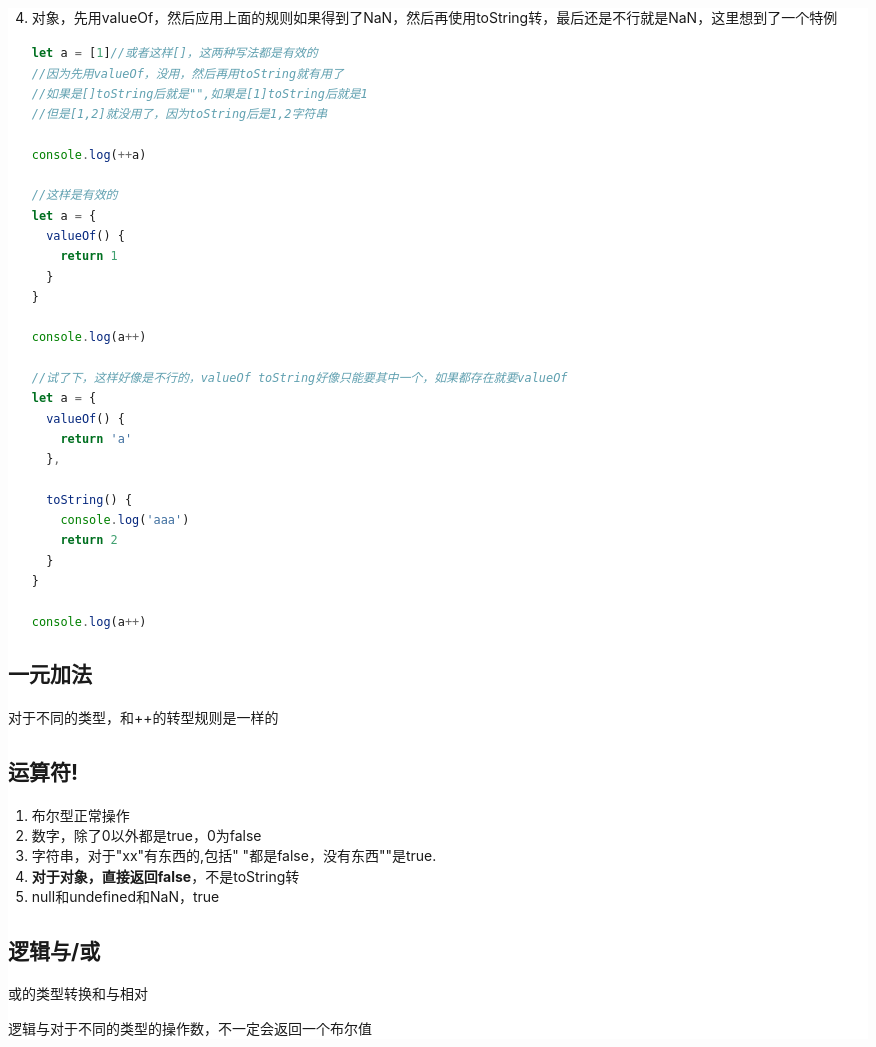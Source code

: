 4. 对象，先用valueOf，然后应用上面的规则如果得到了NaN，然后再使用toString转，最后还是不行就是NaN，这里想到了一个特例

   ```js
   let a = [1]//或者这样[]，这两种写法都是有效的
   //因为先用valueOf，没用，然后再用toString就有用了
   //如果是[]toString后就是"",如果是[1]toString后就是1
   //但是[1,2]就没用了，因为toString后是1,2字符串
   
   console.log(++a)
   
   //这样是有效的
   let a = {
     valueOf() {
       return 1
     }
   }
   
   console.log(a++)
   
   //试了下，这样好像是不行的，valueOf toString好像只能要其中一个，如果都存在就要valueOf
   let a = {
     valueOf() {
       return 'a'
     },
   
     toString() {
       console.log('aaa')
       return 2
     }
   }
   
   console.log(a++)
   ```

## 一元加法

对于不同的类型，和++的转型规则是一样的



## 运算符!

1. 布尔型正常操作
2. 数字，除了0以外都是true，0为false
3. 字符串，对于"xx"有东西的,包括"    "都是false，没有东西""是true.
4. **对于对象，直接返回false**，不是toString转
5. null和undefined和NaN，true

## 逻辑与/或

或的类型转换和与相对

逻辑与对于不同的类型的操作数，不一定会返回一个布尔值
